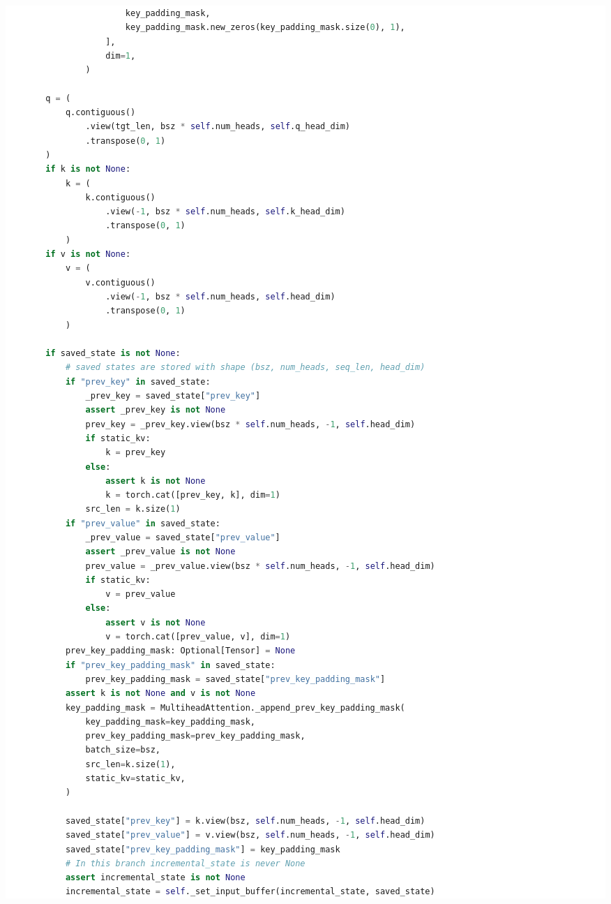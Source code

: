 ```py
                        key_padding_mask,
                        key_padding_mask.new_zeros(key_padding_mask.size(0), 1),
                    ],
                    dim=1,
                )

        q = (
            q.contiguous()
                .view(tgt_len, bsz * self.num_heads, self.q_head_dim)
                .transpose(0, 1)
        )
        if k is not None:
            k = (
                k.contiguous()
                    .view(-1, bsz * self.num_heads, self.k_head_dim)
                    .transpose(0, 1)
            )
        if v is not None:
            v = (
                v.contiguous()
                    .view(-1, bsz * self.num_heads, self.head_dim)
                    .transpose(0, 1)
            )

        if saved_state is not None:
            # saved states are stored with shape (bsz, num_heads, seq_len, head_dim)
            if "prev_key" in saved_state:
                _prev_key = saved_state["prev_key"]
                assert _prev_key is not None
                prev_key = _prev_key.view(bsz * self.num_heads, -1, self.head_dim)
                if static_kv:
                    k = prev_key
                else:
                    assert k is not None
                    k = torch.cat([prev_key, k], dim=1)
                src_len = k.size(1)
            if "prev_value" in saved_state:
                _prev_value = saved_state["prev_value"]
                assert _prev_value is not None
                prev_value = _prev_value.view(bsz * self.num_heads, -1, self.head_dim)
                if static_kv:
                    v = prev_value
                else:
                    assert v is not None
                    v = torch.cat([prev_value, v], dim=1)
            prev_key_padding_mask: Optional[Tensor] = None
            if "prev_key_padding_mask" in saved_state:
                prev_key_padding_mask = saved_state["prev_key_padding_mask"]
            assert k is not None and v is not None
            key_padding_mask = MultiheadAttention._append_prev_key_padding_mask(
                key_padding_mask=key_padding_mask,
                prev_key_padding_mask=prev_key_padding_mask,
                batch_size=bsz,
                src_len=k.size(1),
                static_kv=static_kv,
            )

            saved_state["prev_key"] = k.view(bsz, self.num_heads, -1, self.head_dim)
            saved_state["prev_value"] = v.view(bsz, self.num_heads, -1, self.head_dim)
            saved_state["prev_key_padding_mask"] = key_padding_mask
            # In this branch incremental_state is never None
            assert incremental_state is not None
            incremental_state = self._set_input_buffer(incremental_state, saved_state)
```